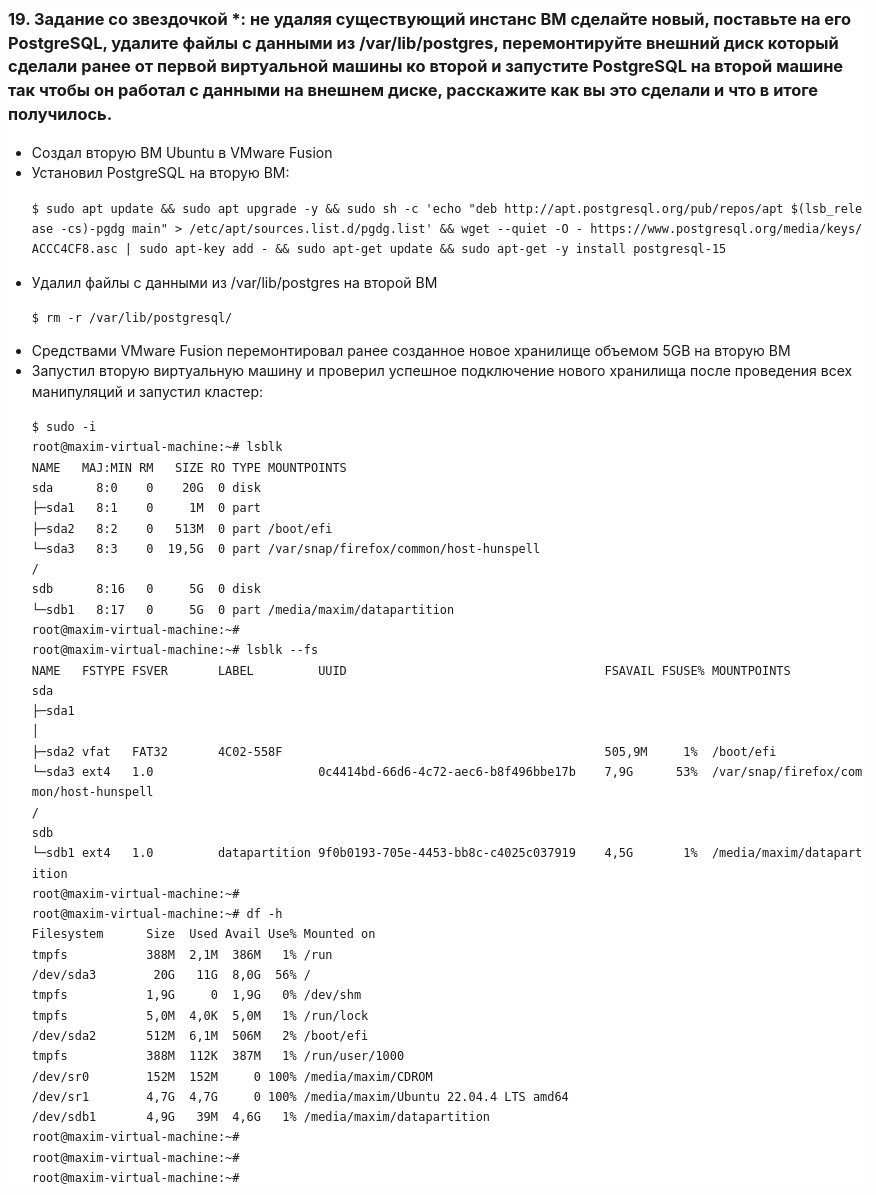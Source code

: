   
### 19. Задание со звездочкой *: не удаляя существующий инстанс ВМ сделайте новый, поставьте на его PostgreSQL, удалите файлы с данными из /var/lib/postgres, перемонтируйте внешний диск который сделали ранее от первой виртуальной машины ко второй и запустите PostgreSQL на второй машине так чтобы он работал с данными на внешнем диске, расскажите как вы это сделали и что в итоге получилось.
- Создал вторую ВМ Ubuntu в VMware Fusion
- Установил PostgreSQL на вторую ВМ:
  ```
  $ sudo apt update && sudo apt upgrade -y && sudo sh -c 'echo "deb http://apt.postgresql.org/pub/repos/apt $(lsb_release -cs)-pgdg main" > /etc/apt/sources.list.d/pgdg.list' && wget --quiet -O - https://www.postgresql.org/media/keys/ACCC4CF8.asc | sudo apt-key add - && sudo apt-get update && sudo apt-get -y install postgresql-15
  ```
- Удалил файлы с данными из /var/lib/postgres на второй ВМ
  ```
  $ rm -r /var/lib/postgresql/
  ```
- Средствами VMware Fusion перемонтировал ранее созданное новое хранилище объемом 5GB на вторую ВМ
- Запустил вторую виртуальную машину и проверил успешное подключение нового хранилища после проведения всех манипуляций и запустил кластер:
  ```
  $ sudo -i
  root@maxim-virtual-machine:~# lsblk
  NAME   MAJ:MIN RM   SIZE RO TYPE MOUNTPOINTS
  sda      8:0    0    20G  0 disk 
  ├─sda1   8:1    0     1M  0 part
  ├─sda2   8:2    0   513M  0 part /boot/efi
  └─sda3   8:3    0  19,5G  0 part /var/snap/firefox/common/host-hunspell
  /
  sdb      8:16   0     5G  0 disk
  └─sdb1   8:17   0     5G  0 part /media/maxim/datapartition
  root@maxim-virtual-machine:~#
  root@maxim-virtual-machine:~# lsblk --fs
  NAME   FSTYPE FSVER       LABEL         UUID                                    FSAVAIL FSUSE% MOUNTPOINTS
  sda                                                                         
  ├─sda1
  │                                                                           
  ├─sda2 vfat   FAT32       4C02-558F                                             505,9M     1%  /boot/efi
  └─sda3 ext4   1.0                       0c4414bd-66d6-4c72-aec6-b8f496bbe17b    7,9G      53%  /var/snap/firefox/common/host-hunspell
  /
  sdb                                                                         
  └─sdb1 ext4   1.0         datapartition 9f0b0193-705e-4453-bb8c-c4025c037919    4,5G       1%  /media/maxim/datapartition
  root@maxim-virtual-machine:~#
  root@maxim-virtual-machine:~# df -h
  Filesystem      Size  Used Avail Use% Mounted on
  tmpfs           388M  2,1M  386M   1% /run
  /dev/sda3        20G   11G  8,0G  56% /
  tmpfs           1,9G     0  1,9G   0% /dev/shm
  tmpfs           5,0M  4,0K  5,0M   1% /run/lock
  /dev/sda2       512M  6,1M  506M   2% /boot/efi
  tmpfs           388M  112K  387M   1% /run/user/1000
  /dev/sr0        152M  152M     0 100% /media/maxim/CDROM
  /dev/sr1        4,7G  4,7G     0 100% /media/maxim/Ubuntu 22.04.4 LTS amd64
  /dev/sdb1       4,9G   39M  4,6G   1% /media/maxim/datapartition
  root@maxim-virtual-machine:~#
  root@maxim-virtual-machine:~#
  root@maxim-virtual-machine:~#
  ```